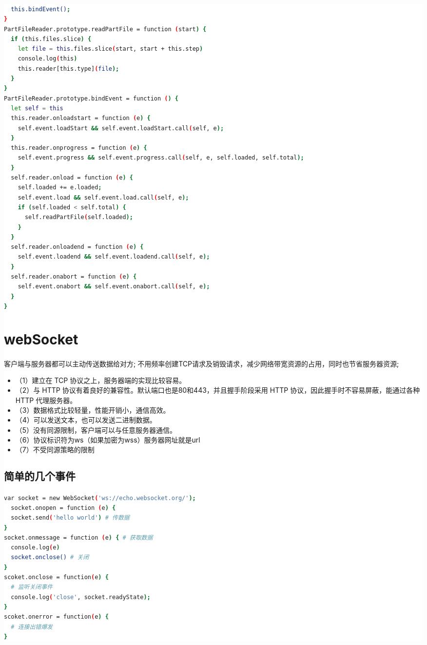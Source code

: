 ```bash
  this.bindEvent();
}
PartFileReader.prototype.readPartFile = function (start) {
  if (this.files.slice) {
    let file = this.files.slice(start, start + this.step)
    console.log(this)
    this.reader[this.type](file);
  }
}
PartFileReader.prototype.bindEvent = function () {
  let self = this
  this.reader.onloadstart = function (e) {
    self.event.loadStart && self.event.loadStart.call(self, e);
  }
  this.reader.onprogress = function (e) {
    self.event.progress && self.event.progress.call(self, e, self.loaded, self.total);
  }
  self.reader.onload = function (e) {
    self.loaded += e.loaded;
    self.event.load && self.event.load.call(self, e);
    if (self.loaded < self.total) {
      self.readPartFile(self.loaded);
    }
  }
  self.reader.onloadend = function (e) {
    self.event.loadend && self.event.loadend.call(self, e);
  }
  self.reader.onabort = function (e) {
    self.event.onabort && self.event.onabort.call(self, e);
  }
}
```

# webSocket 
客户端与服务器都可以主动传送数据给对方;
不用频率创建TCP请求及销毁请求，减少网络带宽资源的占用，同时也节省服务器资源;
* （1）建立在 TCP 协议之上，服务器端的实现比较容易。
* （2）与 HTTP 协议有着良好的兼容性。默认端口也是80和443，并且握手阶段采用 HTTP 协议，因此握手时不容易屏蔽，能通过各种 HTTP 代理服务器。
* （3）数据格式比较轻量，性能开销小，通信高效。
* （4）可以发送文本，也可以发送二进制数据。
* （5）没有同源限制，客户端可以与任意服务器通信。
* （6）协议标识符为ws（如果加密为wss）服务器网址就是url
* （7）不受同源策略的限制

## 简单的几个事件
```bash
var socket = new WebSocket('ws://echo.websocket.org/');
  socket.onopen = function (e) {
  socket.send('hello world') # 传数据
}
socket.onmessage = function (e) { # 获取数据
  console.log(e)
  socket.onclose() # 关闭
}
scoket.onclose = function(e) {
  # 监听关闭事件
  console.log('close', socket.readyState);
}
scoket.onerror = function(e) {
  # 连接出错爆发
}
```